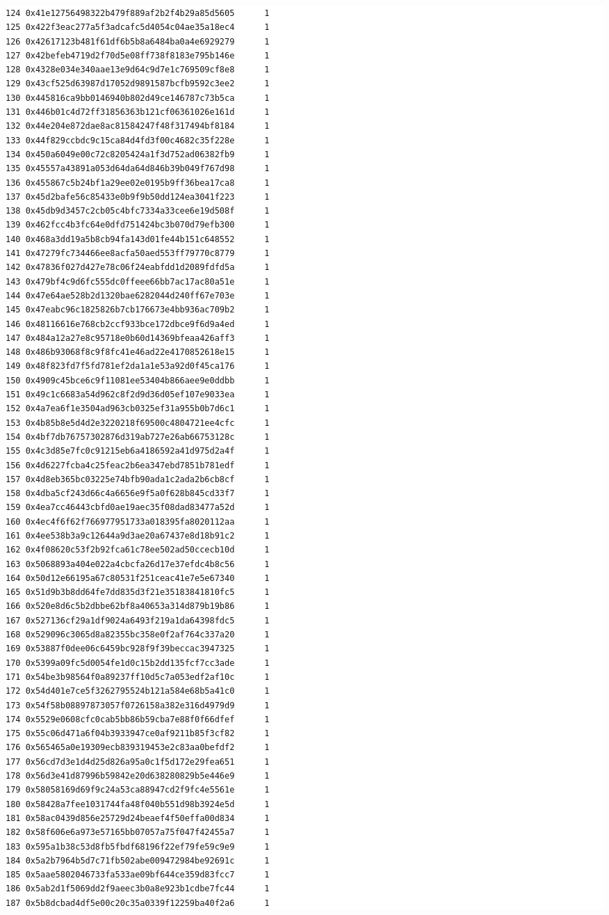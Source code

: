     124 0x41e12756498322b479f889af2b2f4b29a85d5605      1
    125 0x422f3eac277a5f3adcafc5d4054c04ae35a18ec4      1
    126 0x42617123b481f61df6b5b8a6484ba0a4e6929279      1
    127 0x42befeb4719d2f70d5e08ff738f8183e795b146e      1
    128 0x4328e034e340aae13e9d64c9d7e1c769509cf8e8      1
    129 0x43cf525d63987d17052d9891587bcfb9592c3ee2      1
    130 0x445816ca9bb0146940b802d49ce146787c73b5ca      1
    131 0x446b01c4d72ff31856363b121cf06361026e161d      1
    132 0x44e204e872dae8ac81584247f48f317494bf8184      1
    133 0x44f829ccbdc9c15ca84d4fd3f00c4682c35f228e      1
    134 0x450a6049e00c72c8205424a1f3d752ad06382fb9      1
    135 0x45557a43891a053d64da64d846b39b049f767d98      1
    136 0x455867c5b24bf1a29ee02e0195b9ff36bea17ca8      1
    137 0x45d2bafe56c85433e0b9f9b50dd124ea3041f223      1
    138 0x45db9d3457c2cb05c4bfc7334a33cee6e19d508f      1
    139 0x462fcc4b3fc64e0dfd751424bc3b070d79efb300      1
    140 0x468a3dd19a5b8cb94fa143d01fe44b151c648552      1
    141 0x47279fc734466ee8acfa50aed553ff79770c8779      1
    142 0x47836f027d427e78c06f24eabfdd1d2089fdfd5a      1
    143 0x479bf4c9d6fc555dc0ffeee66bb7ac17ac80a51e      1
    144 0x47e64ae528b2d1320bae6282044d240ff67e703e      1
    145 0x47eabc96c1825826b7cb176673e4bb936ac709b2      1
    146 0x48116616e768cb2ccf933bce172dbce9f6d9a4ed      1
    147 0x484a12a27e8c95718e0b60d14369bfeaa426aff3      1
    148 0x486b93068f8c9f8fc41e46ad22e4170852618e15      1
    149 0x48f823fd7f5fd781ef2da1a1e53a92d0f45ca176      1
    150 0x4909c45bce6c9f11081ee53404b866aee9e0ddbb      1
    151 0x49c1c6683a54d962c8f2d9d36d05ef107e9033ea      1
    152 0x4a7ea6f1e3504ad963cb0325ef31a955b0b7d6c1      1
    153 0x4b85b8e5d4d2e3220218f69500c4804721ee4cfc      1
    154 0x4bf7db76757302876d319ab727e26ab66753128c      1
    155 0x4c3d85e7fc0c91215eb6a4186592a41d975d2a4f      1
    156 0x4d6227fcba4c25feac2b6ea347ebd7851b781edf      1
    157 0x4d8eb365bc03225e74bfb90ada1c2ada2b6cb8cf      1
    158 0x4dba5cf243d66c4a6656e9f5a0f628b845cd33f7      1
    159 0x4ea7cc46443cbfd0ae19aec35f08dad83477a52d      1
    160 0x4ec4f6f62f766977951733a018395fa8020112aa      1
    161 0x4ee538b3a9c12644a9d3ae20a67437e8d18b91c2      1
    162 0x4f08620c53f2b92fca61c78ee502ad50ccecb10d      1
    163 0x5068893a404e022a4cbcfa26d17e37efdc4b8c56      1
    164 0x50d12e66195a67c80531f251ceac41e7e5e67340      1
    165 0x51d9b3b8dd64fe7dd835d3f21e35183841810fc5      1
    166 0x520e8d6c5b2dbbe62bf8a40653a314d879b19b86      1
    167 0x527136cf29a1df9024a6493f219a1da64398fdc5      1
    168 0x529096c3065d8a82355bc358e0f2af764c337a20      1
    169 0x53887f0dee06c6459bc928f9f39beccac3947325      1
    170 0x5399a09fc5d0054fe1d0c15b2dd135fcf7cc3ade      1
    171 0x54be3b98564f0a89237ff10d5c7a053edf2af10c      1
    172 0x54d401e7ce5f3262795524b121a584e68b5a41c0      1
    173 0x54f58b08897873057f0726158a382e316d4979d9      1
    174 0x5529e0608cfc0cab5bb86b59cba7e88f0f66dfef      1
    175 0x55c06d471a6f04b3933947ce0af9211b85f3cf82      1
    176 0x565465a0e19309ecb839319453e2c83aa0befdf2      1
    177 0x56cd7d3e1d4d25d826a95a0c1f5d172e29fea651      1
    178 0x56d3e41d87996b59842e20d638280829b5e446e9      1
    179 0x58058169d69f9c24a53ca88947cd2f9fc4e5561e      1
    180 0x58428a7fee1031744fa48f040b551d98b3924e5d      1
    181 0x58ac0439d856e25729d24beaef4f50effa00d834      1
    182 0x58f606e6a973e57165bb07057a75f047f42455a7      1
    183 0x595a1b38c53d8fb5fbdf68196f22ef79fe59c9e9      1
    184 0x5a2b7964b5d7c71fb502abe009472984be92691c      1
    185 0x5aae5802046733fa533ae09bf644ce359d83fcc7      1
    186 0x5ab2d1f5069dd2f9aeec3b0a8e923b1cdbe7fc44      1
    187 0x5b8dcbad4df5e00c20c35a0339f12259ba40f2a6      1